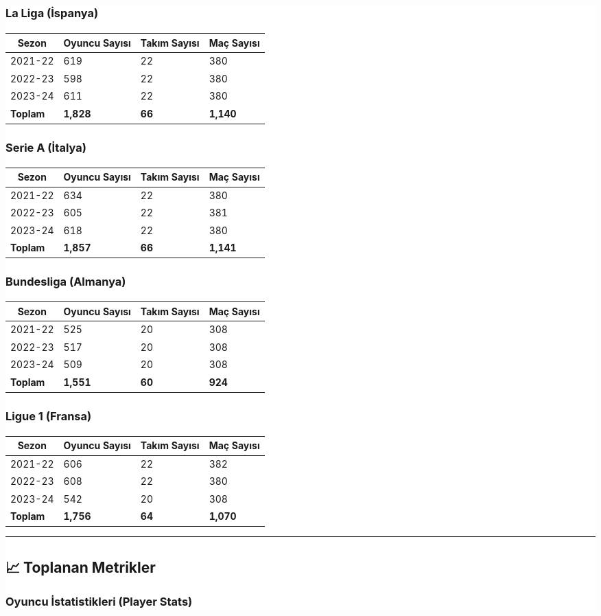 ### La Liga (İspanya)

| Sezon | Oyuncu Sayısı | Takım Sayısı | Maç Sayısı |
|-------|---------------|--------------|------------|
| 2021-22 | 619 | 22 | 380 |
| 2022-23 | 598 | 22 | 380 |
| 2023-24 | 611 | 22 | 380 |
| **Toplam** | **1,828** | **66** | **1,140** |

### Serie A (İtalya)

| Sezon | Oyuncu Sayısı | Takım Sayısı | Maç Sayısı |
|-------|---------------|--------------|------------|
| 2021-22 | 634 | 22 | 380 |
| 2022-23 | 605 | 22 | 381 |
| 2023-24 | 618 | 22 | 380 |
| **Toplam** | **1,857** | **66** | **1,141** |

### Bundesliga (Almanya)

| Sezon | Oyuncu Sayısı | Takım Sayısı | Maç Sayısı |
|-------|---------------|--------------|------------|
| 2021-22 | 525 | 20 | 308 |
| 2022-23 | 517 | 20 | 308 |
| 2023-24 | 509 | 20 | 308 |
| **Toplam** | **1,551** | **60** | **924** |

### Ligue 1 (Fransa)

| Sezon | Oyuncu Sayısı | Takım Sayısı | Maç Sayısı |
|-------|---------------|--------------|------------|
| 2021-22 | 606 | 22 | 382 |
| 2022-23 | 608 | 22 | 380 |
| 2023-24 | 542 | 20 | 308 |
| **Toplam** | **1,756** | **64** | **1,070** |

---

## 📈 Toplanan Metrikler

### Oyuncu İstatistikleri (Player Stats)
